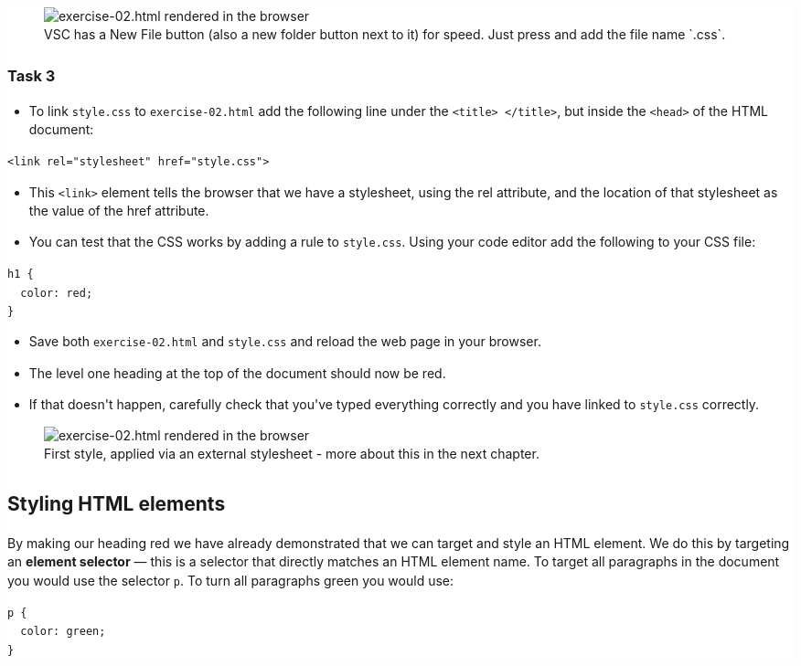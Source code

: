 <figure>
<img src="media/ex-02-2.png" alt="exercise-02.html rendered in the browser">
<figcaption>
VSC has a New File button (also a new folder button next to it) for speed. Just press and add the file name `.css`.
</figcaption>
</figure>

### Task 3

- To link `style.css` to `exercise-02.html` add the following line under the `<title> </title>`, but inside the `<head>` of the HTML document:

```
<link rel="stylesheet" href="style.css">
```

- This `<link>` element tells the browser that we have a stylesheet, using the rel attribute, and the location of that stylesheet as the value of the href attribute. 

- You can test that the CSS works by adding a rule to `style.css`. Using your code editor add the following to your CSS file:

```
h1 {
  color: red;
}
```

- Save both `exercise-02.html` and `style.css` and reload the web page in your browser. 

- The level one heading at the top of the document should now be red. 

- If that doesn't happen, carefully check that you've typed everything correctly and you have linked to `style.css` correctly.

<figure>
<img src="media/ex-02-3.png" alt="exercise-02.html rendered in the browser">
<figcaption>
First style, applied via an external stylesheet - more about this in the next chapter.
</figcaption>
</figure>




## Styling HTML elements

By making our heading red we have already demonstrated that we can target and style an HTML element. We do this by targeting an **element selector** — this is a selector that directly matches an HTML element name. To target all paragraphs in the document you would use the selector `p`. To turn all paragraphs green you would use:

```
p {
  color: green;
}
```
